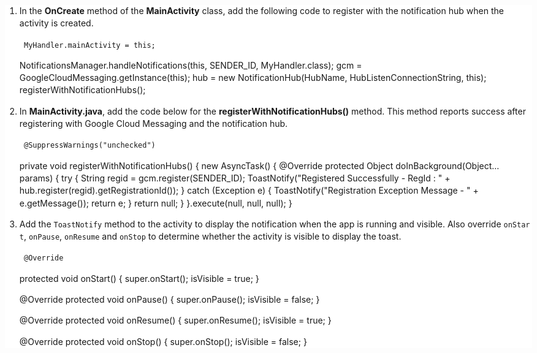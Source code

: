 

1. In the **OnCreate** method of the **MainActivity** class, add the following code to register with the notification hub when the activity is created.

        MyHandler.mainActivity = this;
     NotificationsManager.handleNotifications(this, SENDER_ID, MyHandler.class);
     gcm = GoogleCloudMessaging.getInstance(this);
     hub = new NotificationHub(HubName, HubListenConnectionString, this);
     registerWithNotificationHubs();
2. In **MainActivity.java**, add the code below for the **registerWithNotificationHubs()** method. This method reports success after registering with Google Cloud Messaging and the notification hub.

        @SuppressWarnings("unchecked")
     private void registerWithNotificationHubs() {
         new AsyncTask() {
             @Override
             protected Object doInBackground(Object... params) {
                 try {
                     String regid = gcm.register(SENDER_ID);
                 ToastNotify("Registered Successfully - RegId : " +
                     hub.register(regid).getRegistrationId());
                 } catch (Exception e) {
                     ToastNotify("Registration Exception Message - " + e.getMessage());
                     return e;
                 }
                 return null;
             }
         }.execute(null, null, null);
     }



1. Add the `ToastNotify` method to the activity to display the notification when the app is running and visible. Also override `onStart`, `onPause`, `onResume` and `onStop` to determine whether the activity is visible to display the toast.

        @Override
     protected void onStart() {
         super.onStart();
         isVisible = true;
     }

     @Override
     protected void onPause() {
         super.onPause();
         isVisible = false;
     }

     @Override
     protected void onResume() {
         super.onResume();
         isVisible = true;
     }

     @Override
     protected void onStop() {
         super.onStop();
         isVisible = false;
     }
